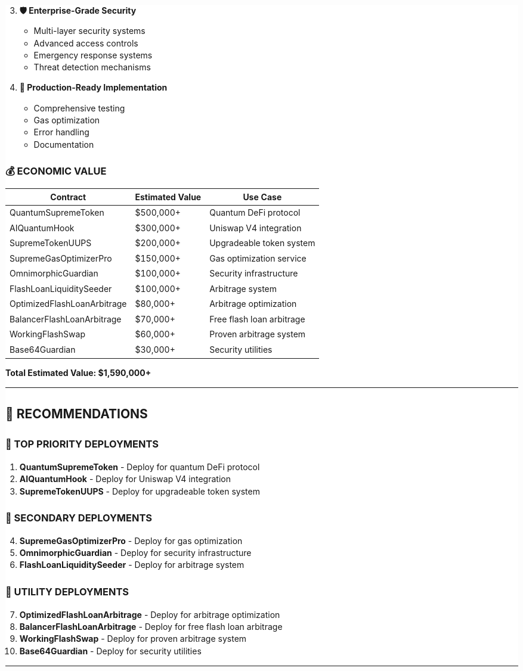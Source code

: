3. **🛡️ Enterprise-Grade Security**
   - Multi-layer security systems
   - Advanced access controls
   - Emergency response systems
   - Threat detection mechanisms

4. **🚀 Production-Ready Implementation**
   - Comprehensive testing
   - Gas optimization
   - Error handling
   - Documentation

### **💰 ECONOMIC VALUE**

| **Contract** | **Estimated Value** | **Use Case** |
|--------------|-------------------|--------------|
| QuantumSupremeToken | $500,000+ | Quantum DeFi protocol |
| AIQuantumHook | $300,000+ | Uniswap V4 integration |
| SupremeTokenUUPS | $200,000+ | Upgradeable token system |
| SupremeGasOptimizerPro | $150,000+ | Gas optimization service |
| OmnimorphicGuardian | $100,000+ | Security infrastructure |
| FlashLoanLiquiditySeeder | $100,000+ | Arbitrage system |
| OptimizedFlashLoanArbitrage | $80,000+ | Arbitrage optimization |
| BalancerFlashLoanArbitrage | $70,000+ | Free flash loan arbitrage |
| WorkingFlashSwap | $60,000+ | Proven arbitrage system |
| Base64Guardian | $30,000+ | Security utilities |

**Total Estimated Value: $1,590,000+**

---

## 🎯 **RECOMMENDATIONS**

### **🥇 TOP PRIORITY DEPLOYMENTS**
1. **QuantumSupremeToken** - Deploy for quantum DeFi protocol
2. **AIQuantumHook** - Deploy for Uniswap V4 integration
3. **SupremeTokenUUPS** - Deploy for upgradeable token system

### **🥈 SECONDARY DEPLOYMENTS**
4. **SupremeGasOptimizerPro** - Deploy for gas optimization
5. **OmnimorphicGuardian** - Deploy for security infrastructure
6. **FlashLoanLiquiditySeeder** - Deploy for arbitrage system

### **🥉 UTILITY DEPLOYMENTS**
7. **OptimizedFlashLoanArbitrage** - Deploy for arbitrage optimization
8. **BalancerFlashLoanArbitrage** - Deploy for free flash loan arbitrage
9. **WorkingFlashSwap** - Deploy for proven arbitrage system
10. **Base64Guardian** - Deploy for security utilities

---